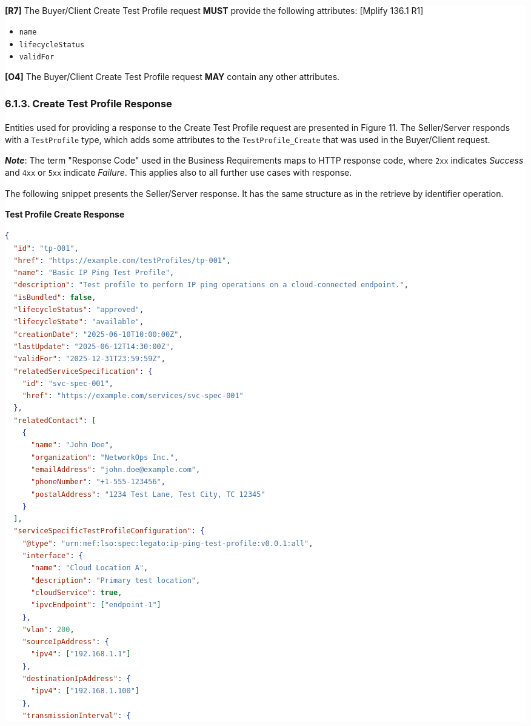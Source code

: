 **[R7]** The Buyer/Client Create Test Profile request **MUST** provide the
following attributes: [Mplify 136.1 R1]

- `name`
- `lifecycleStatus`
- `validFor`

**[O4]** The Buyer/Client Create Test Profile request **MAY** contain any other
attributes.

### 6.1.3. Create Test Profile Response

Entities used for providing a response to the Create Test Profile request are
presented in Figure 11. The Seller/Server responds with a `TestProfile` type,
which adds some attributes to the `TestProfile_Create` that was used in the
Buyer/Client request.

**_Note_**: The term "Response Code" used in the Business Requirements maps to
HTTP response code, where `2xx` indicates _Success_ and `4xx` or `5xx` indicate
_Failure_. This applies also to all further use cases with response.

The following snippet presents the Seller/Server response. It has the same
structure as in the retrieve by identifier operation.

**Test Profile Create Response**

```json
{
  "id": "tp-001",
  "href": "https://example.com/testProfiles/tp-001",
  "name": "Basic IP Ping Test Profile",
  "description": "Test profile to perform IP ping operations on a cloud-connected endpoint.",
  "isBundled": false,
  "lifecycleStatus": "approved",
  "lifecycleState": "available",
  "creationDate": "2025-06-10T10:00:00Z",
  "lastUpdate": "2025-06-12T14:30:00Z",
  "validFor": "2025-12-31T23:59:59Z",
  "relatedServiceSpecification": {
    "id": "svc-spec-001",
    "href": "https://example.com/services/svc-spec-001"
  },
  "relatedContact": [
    {
      "name": "John Doe",
      "organization": "NetworkOps Inc.",
      "emailAddress": "john.doe@example.com",
      "phoneNumber": "+1-555-123456",
      "postalAddress": "1234 Test Lane, Test City, TC 12345"
    }
  ],
  "serviceSpecificTestProfileConfiguration": {
    "@type": "urn:mef:lso:spec:legato:ip-ping-test-profile:v0.0.1:all",
    "interface": {
      "name": "Cloud Location A",
      "description": "Primary test location",
      "cloudService": true,
      "ipvcEndpoint": ["endpoint-1"]
    },
    "vlan": 200,
    "sourceIpAddress": {
      "ipv4": ["192.168.1.1"]
    },
    "destinationIpAddress": {
      "ipv4": ["192.168.1.100"]
    },
    "transmissionInterval": {
```